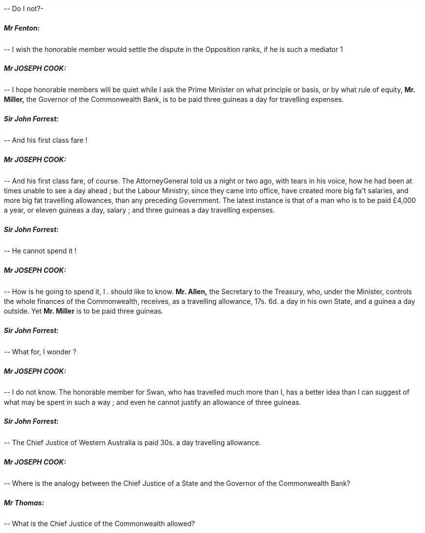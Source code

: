 --  Do I not?- 

##### Mr Fenton:

--  I wish the honorable member would settle the dispute in the Opposition ranks, if he is such a mediator 1 

##### Mr JOSEPH COOK:

-- I hope honorable members will be quiet while I ask the Prime Minister on what principle or basis, or by what rule of equity,  **Mr. Miller,**  the Governor of the Commonwealth Bank, is to be paid three guineas a day for travelling expenses. 

##### Sir John Forrest:

--  And his first class fare ! 

##### Mr JOSEPH COOK:

-- And his first class fare, of course. The AttorneyGeneral told us a night or two ago, with tears in his voice, how he had been at times unable to see a day ahead ; but the Labour Ministry, since they came into office, have created more big fa't salaries, and more big fat travelling allowances, than any preceding Government. The latest instance is that of a man who is to be paid £4,000 a year, or eleven guineas a day, salary ; and three guineas a day travelling expenses. 

##### Sir John Forrest:

--  He cannot spend it ! 

##### Mr JOSEPH COOK:

-- How is he going to spend it, I . should like to know.  **Mr. Allen,**  the Secretary to the Treasury, who, under the Minister, controls the whole finances of the Commonwealth, receives, as a travelling allowance,  17s.  6d. a day in his own State, and a guinea a day outside. Yet  **Mr. Miller**  is to be paid three guineas. 

##### Sir John Forrest:

--  What for, I wonder ? 

##### Mr JOSEPH COOK:

-- I do not know. The honorable member for Swan, who has travelled much more than I, has a better idea than I can suggest of what may be spent in such a way ; and even he cannot justify an allowance of three guineas. 

##### Sir John Forrest:

--  The Chief Justice of Western Australia is paid  30s.  a day travelling allowance. 

##### Mr JOSEPH COOK:

-- Where is the analogy between the Chief Justice of a State and the Governor of the Commonwealth Bank? 

##### Mr Thomas:

--  What is the Chief Justice of the Commonwealth allowed? 
